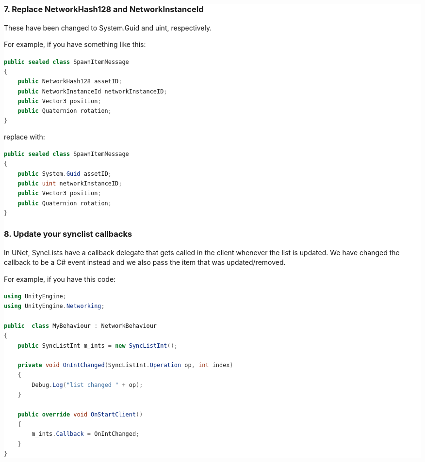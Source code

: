 ### 7. Replace NetworkHash128 and NetworkInstanceId

These have been changed to System.Guid and uint, respectively.

For example, if you have something like this:

```cs
public sealed class SpawnItemMessage
{
    public NetworkHash128 assetID;
    public NetworkInstanceId networkInstanceID;
    public Vector3 position;
    public Quaternion rotation;
}
```

replace with:

```cs
public sealed class SpawnItemMessage
{
    public System.Guid assetID;
    public uint networkInstanceID;
    public Vector3 position;
    public Quaternion rotation;
}
```

### 8. Update your synclist callbacks

In UNet, SyncLists have a callback delegate that gets called in the client whenever the list is updated.  We have changed the callback to be a C\# event instead and we also pass the item that was updated/removed.

For example, if you have this code:

```cs
using UnityEngine;
using UnityEngine.Networking;

public  class MyBehaviour : NetworkBehaviour
{
    public SyncListInt m_ints = new SyncListInt();

    private void OnIntChanged(SyncListInt.Operation op, int index)
    {
        Debug.Log("list changed " + op);
    }

    public override void OnStartClient()
    {
        m_ints.Callback = OnIntChanged;
    }
}
```
